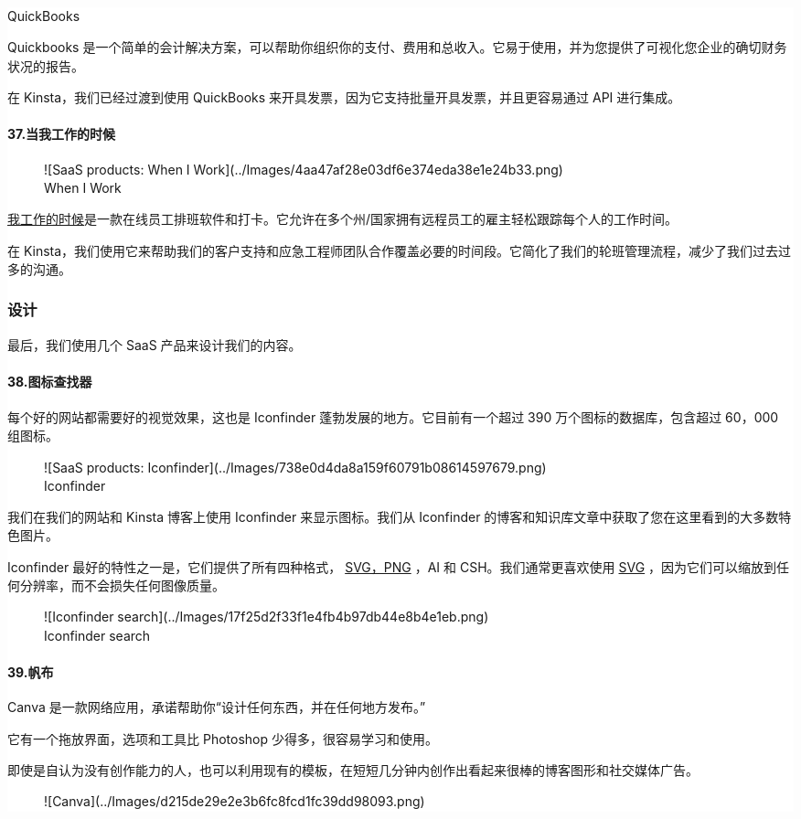 <figcaption id="caption-attachment-66408" class="wp-caption-text">QuickBooks</figcaption>

</figure>

Quickbooks 是一个简单的会计解决方案，可以帮助你组织你的支付、费用和总收入。它易于使用，并为您提供了可视化您企业的确切财务状况的报告。

在 Kinsta，我们已经过渡到使用 QuickBooks 来开具发票，因为它支持批量开具发票，并且更容易通过 API 进行集成。

#### 37.当我工作的时候

<figure id="attachment_66410" aria-describedby="caption-attachment-66410" style="width: 1500px" class="wp-caption aligncenter">![SaaS products: When I Work](../Images/4aa47af28e03df6e374eda38e1e24b33.png)

<figcaption id="caption-attachment-66410" class="wp-caption-text">When I Work</figcaption>

</figure>

[我工作的时候](https://wheniwork.com/)是一款在线员工排班软件和打卡。它允许在多个州/国家拥有远程员工的雇主轻松跟踪每个人的工作时间。

在 Kinsta，我们使用它来帮助我们的客户支持和应急工程师团队合作覆盖必要的时间段。它简化了我们的轮班管理流程，减少了我们过去过多的沟通。

### 设计

最后，我们使用几个 SaaS 产品来设计我们的内容。

#### 38.图标查找器

每个好的网站都需要好的视觉效果，这也是 Iconfinder 蓬勃发展的地方。它目前有一个超过 390 万个图标的数据库，包含超过 60，000 组图标。

<figure id="attachment_66411" aria-describedby="caption-attachment-66411" style="width: 922px" class="wp-caption aligncenter">![SaaS products: Iconfinder](../Images/738e0d4da8a159f60791b08614597679.png)

<figcaption id="caption-attachment-66411" class="wp-caption-text">Iconfinder</figcaption>

</figure>

我们在我们的网站和 Kinsta 博客上使用 Iconfinder 来显示图标。我们从 Iconfinder 的博客和知识库文章中获取了您在这里看到的大多数特色图片。

Iconfinder 最好的特性之一是，它们提供了所有四种格式， [SVG，PNG](https://kinsta.com/blog/svg-vs-png/) ，AI 和 CSH。我们通常更喜欢使用 [SVG](https://kinsta.com/blog/what-is-an-svg-file/) ，因为它们可以缩放到任何分辨率，而不会损失任何图像质量。

<figure id="attachment_66413" aria-describedby="caption-attachment-66413" style="width: 1500px" class="wp-caption aligncenter">![Iconfinder search](../Images/17f25d2f33f1e4fb4b97db44e8b4e1eb.png)

<figcaption id="caption-attachment-66413" class="wp-caption-text">Iconfinder search</figcaption>

</figure>

#### 39.帆布

Canva 是一款网络应用，承诺帮助你“设计任何东西，并在任何地方发布。”

它有一个拖放界面，选项和工具比 Photoshop 少得多，很容易学习和使用。

即使是自认为没有创作能力的人，也可以利用现有的模板，在短短几分钟内创作出看起来很棒的博客图形和社交媒体广告。

<figure id="attachment_66414" aria-describedby="caption-attachment-66414" style="width: 1445px" class="wp-caption aligncenter">![Canva](../Images/d215de29e2e3b6fc8fcd1fc39dd98093.png)
